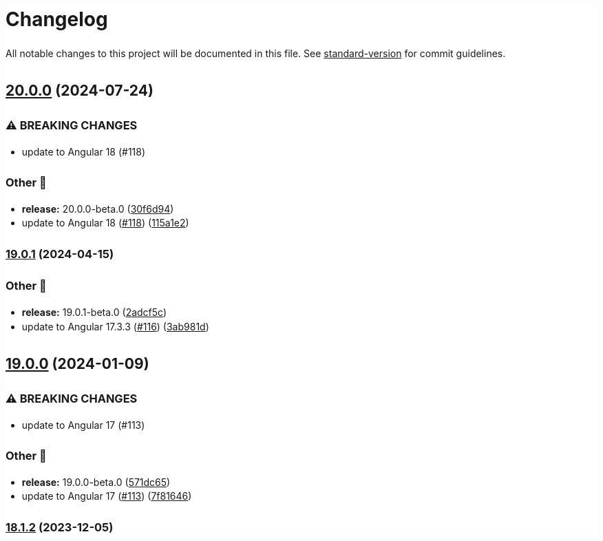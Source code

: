 # Changelog

All notable changes to this project will be documented in this file. See [standard-version](https://github.com/conventional-changelog/standard-version) for commit guidelines.

## [20.0.0](https://github.developer.allianz.io/ilt/ngx-aem-integration/compare/v19.0.1...v20.0.0) (2024-07-24)


### ⚠ BREAKING CHANGES

* update to Angular 18 (#118)

### Other 🧾

* **release:** 20.0.0-beta.0 ([30f6d94](https://github.developer.allianz.io/ilt/ngx-aem-integration/commit/30f6d943fec40a81cedef80f966842cacf540a28))
* update to Angular 18 ([#118](https://github.developer.allianz.io/ilt/ngx-aem-integration/issues/118)) ([115a1e2](https://github.developer.allianz.io/ilt/ngx-aem-integration/commit/115a1e2158d225ad59e7985329d5ba0581c0fe77))

### [19.0.1](https://github.developer.allianz.io/ilt/ngx-aem-integration/compare/v19.0.0...v19.0.1) (2024-04-15)


### Other 🧾

* **release:** 19.0.1-beta.0 ([2adcf5c](https://github.developer.allianz.io/ilt/ngx-aem-integration/commit/2adcf5c0a57416ed7e99d575b7f4c52544851364))
* update to Angular 17.3.3 ([#116](https://github.developer.allianz.io/ilt/ngx-aem-integration/issues/116)) ([3ab981d](https://github.developer.allianz.io/ilt/ngx-aem-integration/commit/3ab981d3c1fb885900605243c713f4348176358d))

## [19.0.0](https://github.developer.allianz.io/ilt/ngx-aem-integration/compare/v18.1.2...v19.0.0) (2024-01-09)


### ⚠ BREAKING CHANGES

* update to Angular 17 (#113)

### Other 🧾

* **release:** 19.0.0-beta.0 ([571dc65](https://github.developer.allianz.io/ilt/ngx-aem-integration/commit/571dc65fde4631fc82a45e09c6647c1acd5f9810))
* update to Angular 17 ([#113](https://github.developer.allianz.io/ilt/ngx-aem-integration/issues/113)) ([7f81646](https://github.developer.allianz.io/ilt/ngx-aem-integration/commit/7f8164613e3609eff0fbac29c7c0de478e526a83))

### [18.1.2](https://github.developer.allianz.io/ilt/ngx-aem-integration/compare/v18.1.1...v18.1.2) (2023-12-05)
